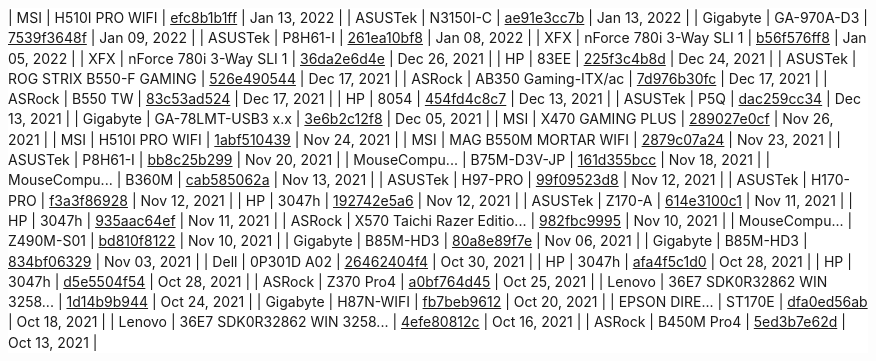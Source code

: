 | MSI           | H510I PRO WIFI              | [efc8b1b1ff](https://linux-hardware.org/?probe=efc8b1b1ff) | Jan 13, 2022 |
| ASUSTek       | N3150I-C                    | [ae91e3cc7b](https://linux-hardware.org/?probe=ae91e3cc7b) | Jan 13, 2022 |
| Gigabyte      | GA-970A-D3                  | [7539f3648f](https://linux-hardware.org/?probe=7539f3648f) | Jan 09, 2022 |
| ASUSTek       | P8H61-I                     | [261ea10bf8](https://linux-hardware.org/?probe=261ea10bf8) | Jan 08, 2022 |
| XFX           | nForce 780i 3-Way SLI 1     | [b56f576ff8](https://linux-hardware.org/?probe=b56f576ff8) | Jan 05, 2022 |
| XFX           | nForce 780i 3-Way SLI 1     | [36da2e6d4e](https://linux-hardware.org/?probe=36da2e6d4e) | Dec 26, 2021 |
| HP            | 83EE                        | [225f3c4b8d](https://linux-hardware.org/?probe=225f3c4b8d) | Dec 24, 2021 |
| ASUSTek       | ROG STRIX B550-F GAMING     | [526e490544](https://linux-hardware.org/?probe=526e490544) | Dec 17, 2021 |
| ASRock        | AB350 Gaming-ITX/ac         | [7d976b30fc](https://linux-hardware.org/?probe=7d976b30fc) | Dec 17, 2021 |
| ASRock        | B550 TW                     | [83c53ad524](https://linux-hardware.org/?probe=83c53ad524) | Dec 17, 2021 |
| HP            | 8054                        | [454fd4c8c7](https://linux-hardware.org/?probe=454fd4c8c7) | Dec 13, 2021 |
| ASUSTek       | P5Q                         | [dac259cc34](https://linux-hardware.org/?probe=dac259cc34) | Dec 13, 2021 |
| Gigabyte      | GA-78LMT-USB3 x.x           | [3e6b2c12f8](https://linux-hardware.org/?probe=3e6b2c12f8) | Dec 05, 2021 |
| MSI           | X470 GAMING PLUS            | [289027e0cf](https://linux-hardware.org/?probe=289027e0cf) | Nov 26, 2021 |
| MSI           | H510I PRO WIFI              | [1abf510439](https://linux-hardware.org/?probe=1abf510439) | Nov 24, 2021 |
| MSI           | MAG B550M MORTAR WIFI       | [2879c07a24](https://linux-hardware.org/?probe=2879c07a24) | Nov 23, 2021 |
| ASUSTek       | P8H61-I                     | [bb8c25b299](https://linux-hardware.org/?probe=bb8c25b299) | Nov 20, 2021 |
| MouseCompu... | B75M-D3V-JP                 | [161d355bcc](https://linux-hardware.org/?probe=161d355bcc) | Nov 18, 2021 |
| MouseCompu... | B360M                       | [cab585062a](https://linux-hardware.org/?probe=cab585062a) | Nov 13, 2021 |
| ASUSTek       | H97-PRO                     | [99f09523d8](https://linux-hardware.org/?probe=99f09523d8) | Nov 12, 2021 |
| ASUSTek       | H170-PRO                    | [f3a3f86928](https://linux-hardware.org/?probe=f3a3f86928) | Nov 12, 2021 |
| HP            | 3047h                       | [192742e5a6](https://linux-hardware.org/?probe=192742e5a6) | Nov 12, 2021 |
| ASUSTek       | Z170-A                      | [614e3100c1](https://linux-hardware.org/?probe=614e3100c1) | Nov 11, 2021 |
| HP            | 3047h                       | [935aac64ef](https://linux-hardware.org/?probe=935aac64ef) | Nov 11, 2021 |
| ASRock        | X570 Taichi Razer Editio... | [982fbc9995](https://linux-hardware.org/?probe=982fbc9995) | Nov 10, 2021 |
| MouseCompu... | Z490M-S01                   | [bd810f8122](https://linux-hardware.org/?probe=bd810f8122) | Nov 10, 2021 |
| Gigabyte      | B85M-HD3                    | [80a8e89f7e](https://linux-hardware.org/?probe=80a8e89f7e) | Nov 06, 2021 |
| Gigabyte      | B85M-HD3                    | [834bf06329](https://linux-hardware.org/?probe=834bf06329) | Nov 03, 2021 |
| Dell          | 0P301D A02                  | [26462404f4](https://linux-hardware.org/?probe=26462404f4) | Oct 30, 2021 |
| HP            | 3047h                       | [afa4f5c1d0](https://linux-hardware.org/?probe=afa4f5c1d0) | Oct 28, 2021 |
| HP            | 3047h                       | [d5e5504f54](https://linux-hardware.org/?probe=d5e5504f54) | Oct 28, 2021 |
| ASRock        | Z370 Pro4                   | [a0bf764d45](https://linux-hardware.org/?probe=a0bf764d45) | Oct 25, 2021 |
| Lenovo        | 36E7 SDK0R32862 WIN 3258... | [1d14b9b944](https://linux-hardware.org/?probe=1d14b9b944) | Oct 24, 2021 |
| Gigabyte      | H87N-WIFI                   | [fb7beb9612](https://linux-hardware.org/?probe=fb7beb9612) | Oct 20, 2021 |
| EPSON DIRE... | ST170E                      | [dfa0ed56ab](https://linux-hardware.org/?probe=dfa0ed56ab) | Oct 18, 2021 |
| Lenovo        | 36E7 SDK0R32862 WIN 3258... | [4efe80812c](https://linux-hardware.org/?probe=4efe80812c) | Oct 16, 2021 |
| ASRock        | B450M Pro4                  | [5ed3b7e62d](https://linux-hardware.org/?probe=5ed3b7e62d) | Oct 13, 2021 |